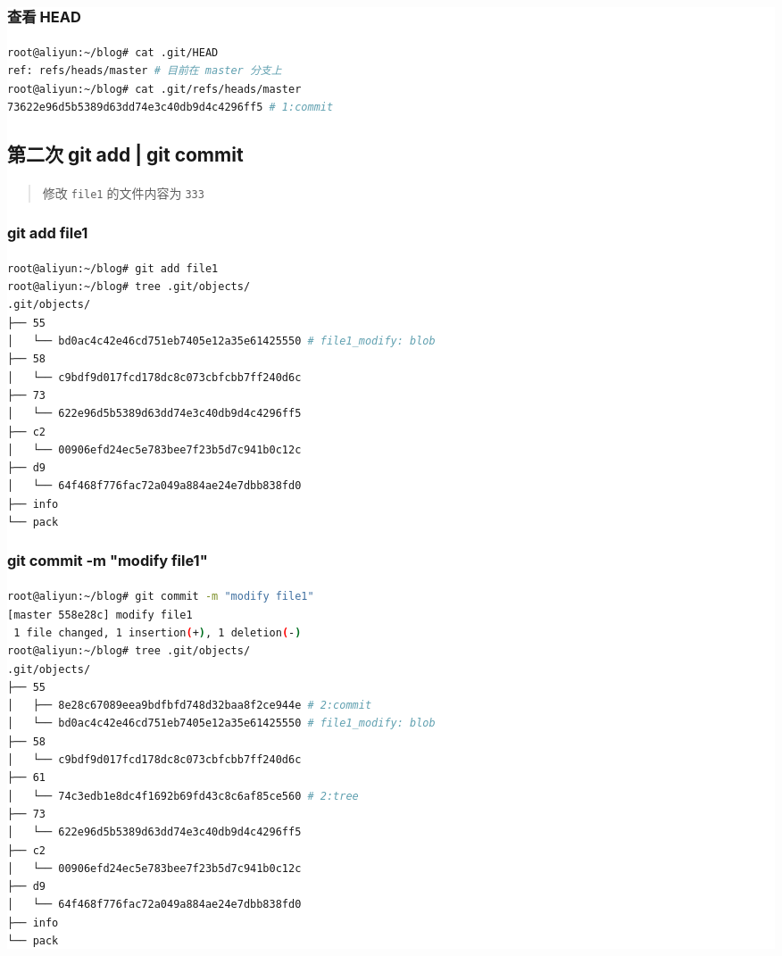 ### 查看 HEAD
```sh
root@aliyun:~/blog# cat .git/HEAD
ref: refs/heads/master # 目前在 master 分支上
root@aliyun:~/blog# cat .git/refs/heads/master
73622e96d5b5389d63dd74e3c40db9d4c4296ff5 # 1:commit 
```

## 第二次 git add | git commit

> 修改 `file1` 的文件内容为 `333`

### git add file1

```sh
root@aliyun:~/blog# git add file1
root@aliyun:~/blog# tree .git/objects/
.git/objects/
├── 55
│   └── bd0ac4c42e46cd751eb7405e12a35e61425550 # file1_modify: blob
├── 58
│   └── c9bdf9d017fcd178dc8c073cbfcbb7ff240d6c
├── 73
│   └── 622e96d5b5389d63dd74e3c40db9d4c4296ff5
├── c2
│   └── 00906efd24ec5e783bee7f23b5d7c941b0c12c
├── d9
│   └── 64f468f776fac72a049a884ae24e7dbb838fd0
├── info
└── pack
```

### git commit -m "modify file1"

```sh
root@aliyun:~/blog# git commit -m "modify file1"
[master 558e28c] modify file1
 1 file changed, 1 insertion(+), 1 deletion(-)
root@aliyun:~/blog# tree .git/objects/
.git/objects/
├── 55
│   ├── 8e28c67089eea9bdfbfd748d32baa8f2ce944e # 2:commit
│   └── bd0ac4c42e46cd751eb7405e12a35e61425550 # file1_modify: blob
├── 58
│   └── c9bdf9d017fcd178dc8c073cbfcbb7ff240d6c
├── 61
│   └── 74c3edb1e8dc4f1692b69fd43c8c6af85ce560 # 2:tree
├── 73
│   └── 622e96d5b5389d63dd74e3c40db9d4c4296ff5
├── c2
│   └── 00906efd24ec5e783bee7f23b5d7c941b0c12c
├── d9
│   └── 64f468f776fac72a049a884ae24e7dbb838fd0
├── info
└── pack
```
